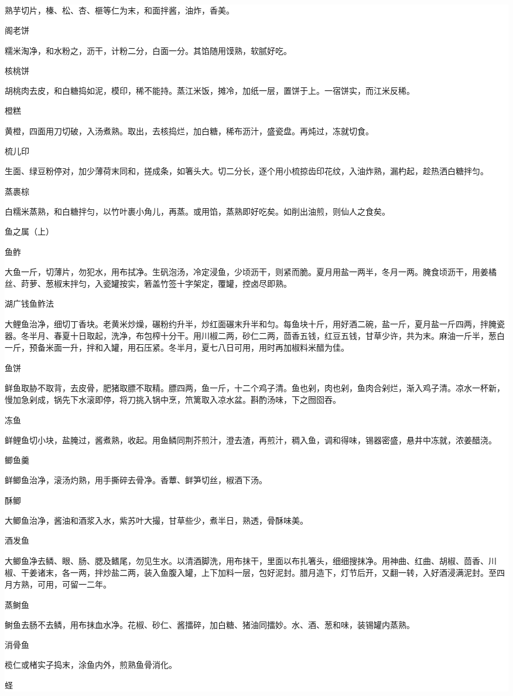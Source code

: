 熟芋切片，榛、松、杏、榧等仁为末，和面拌酱，油炸，香美。  

阁老饼  

糯米淘净，和水粉之，沥干，计粉二分，白面一分。其馅随用馍熟，软腻好吃。  

核桃饼  

胡桃肉去皮，和白糖捣如泥，模印，稀不能持。蒸江米饭，摊冷，加纸一层，置饼于上。一宿饼实，而江米反稀。  

橙糕  

黄橙，四面用刀切破，入汤煮熟。取出，去核捣烂，加白糖，稀布沥汁，盛瓷盘。再炖过，冻就切食。  

梳儿印  

生面、绿豆粉停对，加少薄荷末同和，搓成条，如箸头大。切二分长，逐个用小梳掠齿印花纹，入油炸熟，漏杓起，趁热洒白糖拌匀。  

蒸裹棕  

白糯米蒸熟，和白糖拌匀，以竹叶裹小角儿，再蒸。或用馅，蒸熟即好吃矣。如削出油煎，则仙人之食矣。  

鱼之属（上）  

鱼鲊  

大鱼一斤，切薄片，勿犯水，用布拭净。生矾泡汤，冷定浸鱼，少顷沥干，则紧而脆。夏月用盐一两半，冬月一两。腌食顷沥干，用姜橘丝、莳萝、葱椒末拌匀，入瓷罐按实，箬盖竹签十字架定，覆罐，控卤尽即熟。  

湖广钱鱼鲊法  

大鲤鱼治净，细切丁香块。老黄米炒燥，碾粉约升半，炒红面碾末升半和匀。每鱼块十斤，用好酒二碗，盐一斤，夏月盐一斤四两，拌腌瓷器。冬半月、春夏十日取起，洗净，布包榨十分干。用川椒二两，砂仁二两，茴香五钱，红豆五钱，甘草少许，共为末。麻油一斤半，葱白一斤，预备米面一升，拌和入罐，用石压紧。冬半月，夏七八日可用，用时再加椒料米醋为佳。  

鱼饼  

鲜鱼取胁不取背，去皮骨，肥猪取膘不取精。膘四两，鱼一斤，十二个鸡子清。鱼也剁，肉也剁，鱼肉合剁烂，渐入鸡子清。凉水一杯新，慢加急剁成，锅先下水滚即停，将刀挑入锅中烹，笊篱取入凉水盆。斟酌汤味，下之囫囵吞。  

冻鱼  

鲜鲤鱼切小块，盐腌过，酱煮熟，收起。用鱼鳞同荆芥煎汁，澄去渣，再煎汁，稠入鱼，调和得味，锡器密盛，悬井中冻就，浓姜醋浇。  

鲫鱼羹  

鲜鲫鱼治净，滚汤灼熟，用手撕碎去骨净。香蕈、鲜笋切丝，椒酒下汤。  

酥鲫  

大鲫鱼治净，酱油和酒浆入水，紫苏叶大撮，甘草些少，煮半日，熟透，骨酥味美。  

酒发鱼  

大鲫鱼净去鳞、眼、肠、腮及鳍尾，勿见生水。以清酒脚洗，用布抹干，里面以布扎箸头，细细搜抹净。用神曲、红曲、胡椒、茴香、川椒、干姜诸末，各一两，拌炒盐二两，装入鱼腹入罐，上下加料一层，包好泥封。腊月造下，灯节后开，又翻一转，入好酒浸满泥封。至四月方熟，可用，可留一二年。  

蒸鲥鱼  

鲥鱼去肠不去鳞，用布抹血水净。花椒、砂仁、酱擂碎，加白糖、猪油同擂妙。水、酒、葱和味，装锡罐内蒸熟。  

消骨鱼  

榄仁或楮实子捣末，涂鱼内外，煎熟鱼骨消化。  

蛏  
